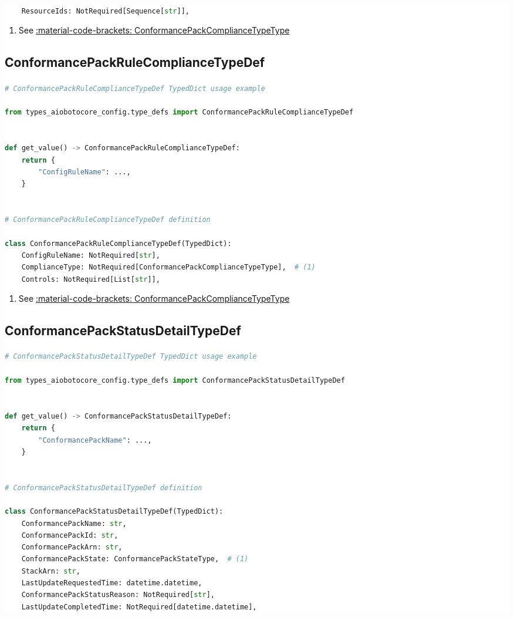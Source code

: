 ```python
    ResourceIds: NotRequired[Sequence[str]],
```

1. See [:material-code-brackets: ConformancePackComplianceTypeType](./literals.md#conformancepackcompliancetypetype)

## ConformancePackRuleComplianceTypeDef

```python
# ConformancePackRuleComplianceTypeDef TypedDict usage example

from types_aiobotocore_config.type_defs import ConformancePackRuleComplianceTypeDef


def get_value() -> ConformancePackRuleComplianceTypeDef:
    return {
        "ConfigRuleName": ...,
    }


# ConformancePackRuleComplianceTypeDef definition

class ConformancePackRuleComplianceTypeDef(TypedDict):
    ConfigRuleName: NotRequired[str],
    ComplianceType: NotRequired[ConformancePackComplianceTypeType],  # (1)
    Controls: NotRequired[List[str]],
```

1. See [:material-code-brackets: ConformancePackComplianceTypeType](./literals.md#conformancepackcompliancetypetype)

## ConformancePackStatusDetailTypeDef

```python
# ConformancePackStatusDetailTypeDef TypedDict usage example

from types_aiobotocore_config.type_defs import ConformancePackStatusDetailTypeDef


def get_value() -> ConformancePackStatusDetailTypeDef:
    return {
        "ConformancePackName": ...,
    }


# ConformancePackStatusDetailTypeDef definition

class ConformancePackStatusDetailTypeDef(TypedDict):
    ConformancePackName: str,
    ConformancePackId: str,
    ConformancePackArn: str,
    ConformancePackState: ConformancePackStateType,  # (1)
    StackArn: str,
    LastUpdateRequestedTime: datetime.datetime,
    ConformancePackStatusReason: NotRequired[str],
    LastUpdateCompletedTime: NotRequired[datetime.datetime],
```
